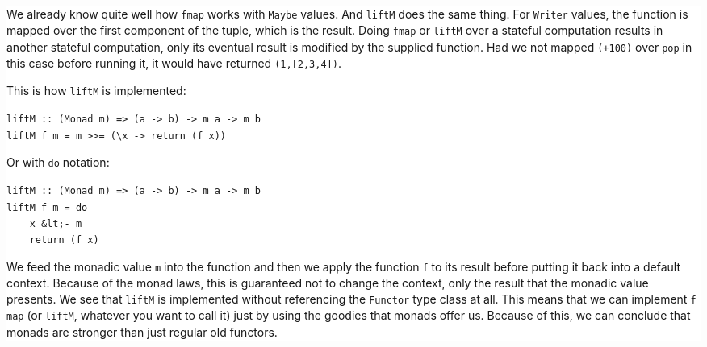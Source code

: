 


We already know quite well how `fmap` works with `Maybe` values.
And `liftM` does the
same thing.
For `Writer` values,
the function is mapped
over the first component of the tuple,
which is the result.
Doing `fmap` or `liftM` over a stateful
computation results in another stateful computation,
only its eventual result is modified
by the supplied function.
Had we not mapped `(+100)` over
`pop` in this case before running it,
it would have
returned `(1,[2,3,4])`.



This is how `liftM` is implemented:




    liftM :: (Monad m) => (a -> b) -> m a -> m b
    liftM f m = m >>= (\x -> return (f x))




Or with `do` notation:




    liftM :: (Monad m) => (a -> b) -> m a -> m b
    liftM f m = do
        x &lt;- m
        return (f x)




We feed the monadic value `m` into the function and
then we apply the function `f` to its result before
putting it back into a default context.
Because of the monad laws,
this is
guaranteed not to change the context,
only the result that the monadic value
presents.
We see that `liftM` is implemented without
referencing the `Functor` type class at all.
This means
that we can implement `fmap` (or `liftM`,
whatever you want to call it) just by using the
goodies that monads offer us.
Because of this,
we can conclude that monads are
stronger than just regular old functors.

